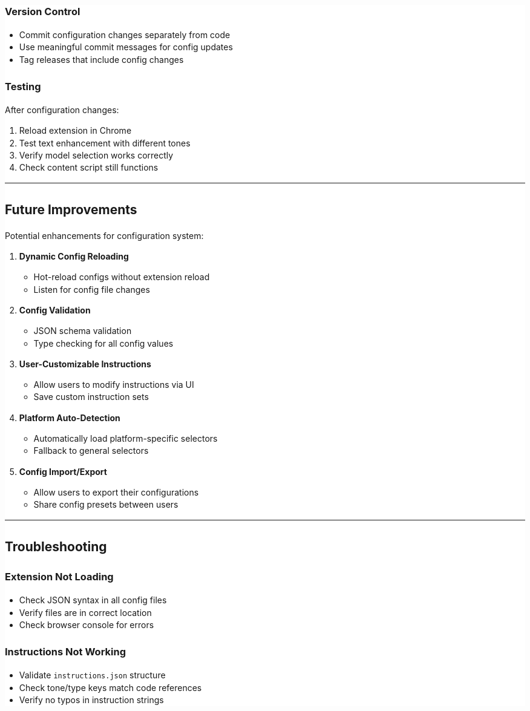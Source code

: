 ### Version Control

- Commit configuration changes separately from code
- Use meaningful commit messages for config updates
- Tag releases that include config changes

### Testing

After configuration changes:
1. Reload extension in Chrome
2. Test text enhancement with different tones
3. Verify model selection works correctly
4. Check content script still functions

---

## Future Improvements

Potential enhancements for configuration system:

1. **Dynamic Config Reloading**
   - Hot-reload configs without extension reload
   - Listen for config file changes

2. **Config Validation**
   - JSON schema validation
   - Type checking for all config values

3. **User-Customizable Instructions**
   - Allow users to modify instructions via UI
   - Save custom instruction sets

4. **Platform Auto-Detection**
   - Automatically load platform-specific selectors
   - Fallback to general selectors

5. **Config Import/Export**
   - Allow users to export their configurations
   - Share config presets between users

---

## Troubleshooting

### Extension Not Loading
- Check JSON syntax in all config files
- Verify files are in correct location
- Check browser console for errors

### Instructions Not Working
- Validate `instructions.json` structure
- Check tone/type keys match code references
- Verify no typos in instruction strings
